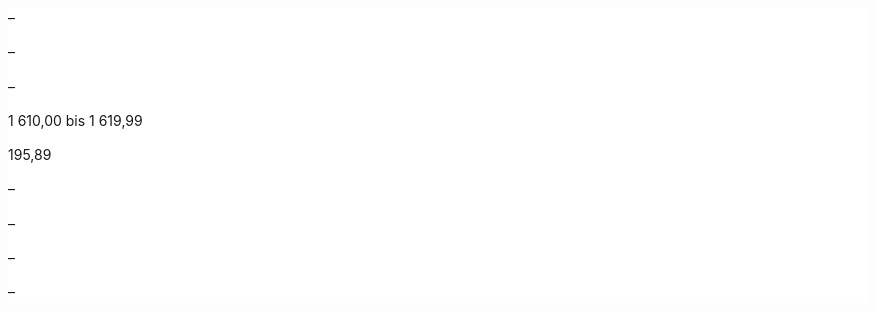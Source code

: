 –

</td>

<td style="border-right: 0.5pt solid ; border-bottom: 0.5pt solid ; " align="char" valign="top" charoff="50">

–

</td>

<td style="border-bottom: 0.5pt solid ; " align="char" valign="top" charoff="50">

–

</td>

</tr>

<tr>

<td style="border-right: 0.5pt solid ; border-bottom: 0.5pt solid ; " align="center" valign="top" charoff="50">

1 610,00 bis 1 619,99

</td>

<td style="border-right: 0.5pt solid ; border-bottom: 0.5pt solid ; " align="char" valign="top" charoff="50">

195,89

</td>

<td style="border-right: 0.5pt solid ; border-bottom: 0.5pt solid ; " align="char" valign="top" charoff="50">

–

</td>

<td style="border-right: 0.5pt solid ; border-bottom: 0.5pt solid ; " align="char" valign="top" charoff="50">

–

</td>

<td style="border-right: 0.5pt solid ; border-bottom: 0.5pt solid ; " align="char" valign="top" charoff="50">

–

</td>

<td style="border-right: 0.5pt solid ; border-bottom: 0.5pt solid ; " align="char" valign="top" charoff="50">

–

</td>

<td style="border-bottom: 0.5pt solid ; " align="char" valign="top" charoff="50">
